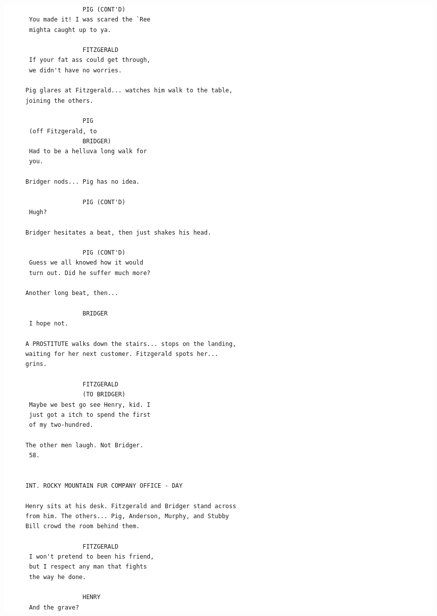                           PIG (CONT'D)
           You made it! I was scared the `Ree
           mighta caught up to ya.
                         
                          FITZGERALD
           If your fat ass could get through,
           we didn't have no worries.
                         
          Pig glares at Fitzgerald... watches him walk to the table,
          joining the others.
                         
                          PIG
           (off Fitzgerald, to
                          BRIDGER)
           Had to be a helluva long walk for
           you.
                         
          Bridger nods... Pig has no idea.
                         
                          PIG (CONT'D)
           Hugh?
                         
          Bridger hesitates a beat, then just shakes his head.
                         
                          PIG (CONT'D)
           Guess we all knowed how it would
           turn out. Did he suffer much more?
                         
          Another long beat, then...
                         
                          BRIDGER
           I hope not.
                         
          A PROSTITUTE walks down the stairs... stops on the landing,
          waiting for her next customer. Fitzgerald spots her...
          grins.
                         
                          FITZGERALD
                          (TO BRIDGER)
           Maybe we best go see Henry, kid. I
           just got a itch to spend the first
           of my two-hundred.
                         
          The other men laugh. Not Bridger.
           58.
                         
                         
          INT. ROCKY MOUNTAIN FUR COMPANY OFFICE - DAY
                         
          Henry sits at his desk. Fitzgerald and Bridger stand across
          from him. The others... Pig, Anderson, Murphy, and Stubby
          Bill crowd the room behind them.
                         
                          FITZGERALD
           I won't pretend to been his friend,
           but I respect any man that fights
           the way he done.
                         
                          HENRY
           And the grave?
                         